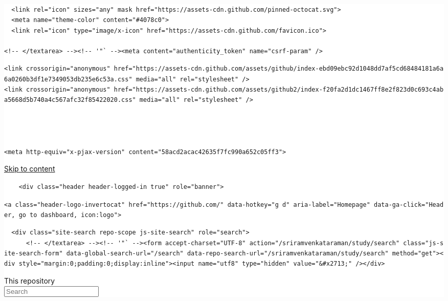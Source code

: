       <link rel="icon" sizes="any" mask href="https://assets-cdn.github.com/pinned-octocat.svg">
      <meta name="theme-color" content="#4078c0">
      <link rel="icon" type="image/x-icon" href="https://assets-cdn.github.com/favicon.ico">

    <!-- </textarea> --><!-- '"` --><meta content="authenticity_token" name="csrf-param" />
<meta content="TZhWTdmB+LyyyKz/7trxIXOv/RVV0z0beFzEOxSlmL0x074WTjhfKEWHmdoP9bWihqFB1Pc95YqnXwOGYcjXCQ==" name="csrf-token" />
    <meta content="2034572cd3211e3daa5c35aedf33426e57f7ca3b" name="form-nonce" />

    <link crossorigin="anonymous" href="https://assets-cdn.github.com/assets/github/index-ebd09ebc92d1048dd7af5cd68484181a6a6a0260b3df1e7349053db235e6c53a.css" media="all" rel="stylesheet" />
    <link crossorigin="anonymous" href="https://assets-cdn.github.com/assets/github2/index-f20fa2d1dc1467ff8e2f823d0c693c4aba5668d5b740a4c567afc32f85422020.css" media="all" rel="stylesheet" />
    
    


    <meta http-equiv="x-pjax-version" content="58acd2acac42635f7fc990a652c05ff3">

      
  <meta name="description" content="study - Revise the concepts">
  <meta name="go-import" content="github.com/sriramvenkataraman/study git https://github.com/sriramvenkataraman/study.git">

  <meta content="8520417" name="octolytics-dimension-user_id" /><meta content="sriramvenkataraman" name="octolytics-dimension-user_login" /><meta content="24280329" name="octolytics-dimension-repository_id" /><meta content="sriramvenkataraman/study" name="octolytics-dimension-repository_nwo" /><meta content="true" name="octolytics-dimension-repository_public" /><meta content="false" name="octolytics-dimension-repository_is_fork" /><meta content="24280329" name="octolytics-dimension-repository_network_root_id" /><meta content="sriramvenkataraman/study" name="octolytics-dimension-repository_network_root_nwo" />
  <link href="https://github.com/sriramvenkataraman/study/commits/master.atom" rel="alternate" title="Recent Commits to study:master" type="application/atom+xml">

  </head>


  <body class="logged_in  env-production windows vis-public page-blob">
    <a href="#start-of-content" tabindex="1" class="accessibility-aid js-skip-to-content">Skip to content</a>
    <div class="wrapper">
      
      
      



        <div class="header header-logged-in true" role="banner">
  <div class="container clearfix">

    <a class="header-logo-invertocat" href="https://github.com/" data-hotkey="g d" aria-label="Homepage" data-ga-click="Header, go to dashboard, icon:logo">
  <span class="mega-octicon octicon-mark-github"></span>
</a>


      <div class="site-search repo-scope js-site-search" role="search">
          <!-- </textarea> --><!-- '"` --><form accept-charset="UTF-8" action="/sriramvenkataraman/study/search" class="js-site-search-form" data-global-search-url="/search" data-repo-search-url="/sriramvenkataraman/study/search" method="get"><div style="margin:0;padding:0;display:inline"><input name="utf8" type="hidden" value="&#x2713;" /></div>
  <label class="js-chromeless-input-container form-control">
    <div class="scope-badge">This repository</div>
    <input type="text"
      class="js-site-search-focus js-site-search-field is-clearable chromeless-input"
      data-hotkey="s"
      name="q"
      placeholder="Search"
      aria-label="Search this repository"
      data-global-scope-placeholder="Search GitHub"
      data-repo-scope-placeholder="Search"
      tabindex="1"
      autocapitalize="off">